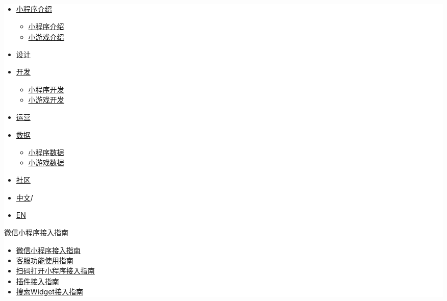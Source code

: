 <div class="book with-summary">

<div class="head">

<div class="head_box">

# [](javascript:; "_('微信公众平台 小程序')")

<div class="header_ctrls">

*   [小程序介绍](javascript:;)
    *   [小程序介绍](https://developers.weixin.qq.com/miniprogram/introduction/index.html?t=18110616)
    *   [小游戏介绍](https://developers.weixin.qq.com/minigame/introduction/index.html?t=18110616)
*   [设计](https://developers.weixin.qq.com/miniprogram/design/index.html?t=18110616)
*   [开发](javascript:;)
    *   [小程序开发](https://developers.weixin.qq.com/miniprogram/dev/index.html?t=18110616)
    *   [小游戏开发](https://developers.weixin.qq.com/minigame/dev/index.html?t=18110616)
*   [运营](https://developers.weixin.qq.com/miniprogram/product/index.html?t=18110616)
*   [数据](javascript:;)
    *   [小程序数据](https://developers.weixin.qq.com/miniprogram/analysis/index.html?t=18110616)
    *   [小游戏数据](https://developers.weixin.qq.com/minigame/analysis/index.html?t=18110616)
*   [社区](https://developers.weixin.qq.com/)

*   [中文](https://developers.weixin.qq.com/miniprogram/introduction/widget/func-widget/quickstart/apply.html?t=18110616)<span class="split-line">/</span>
*   [EN](https://developers.weixin.qq.com/miniprogram/en/introduction/widget/func-widget/quickstart/apply.html?t=18110616)

</div>

</div>

</div>

<div class="sub_nav_box">

<div class="sub_nav_inner">

<div class="book-summary-opr" id="js-book-summary-opr"><a class="book-summary-btn"></a></div>

<div class="top_sub_nav">

<div class="top_title_wap"><span class="icon_title icon_doc"></span>

微信小程序接入指南

</div>

*   [微信小程序接入指南](../../../)
*   [客服功能使用指南](../../../custom.html)
*   [扫码打开小程序接入指南](../../../qrcode.html)
*   [插件接入指南](../../../plugin.html)
*   [搜索Widget接入指南](../../)

</div>

<div id="book-search-input" role="search">
